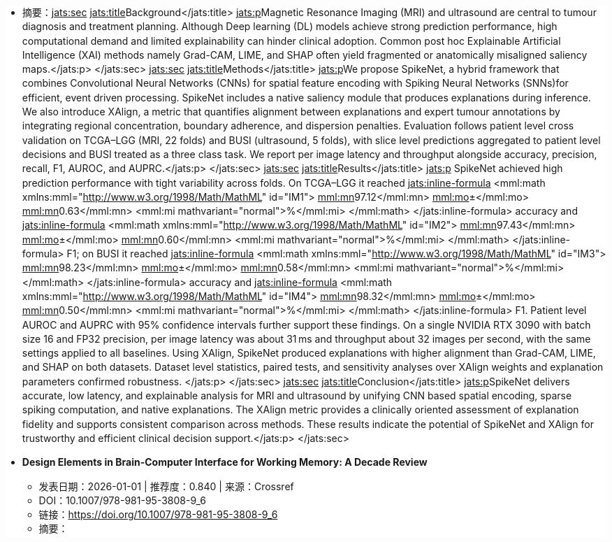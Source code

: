   - 摘要：<jats:sec>                     <jats:title>Background</jats:title>                     <jats:p>Magnetic Resonance Imaging (MRI) and ultrasound are central to tumour diagnosis and treatment planning. Although Deep learning (DL) models achieve strong prediction performance, high computational demand and limited explainability can hinder clinical adoption. Common post hoc Explainable Artificial Intelligence (XAI) methods namely Grad-CAM, LIME, and SHAP often yield fragmented or anatomically misaligned saliency maps.</jats:p>                   </jats:sec>                   <jats:sec>                     <jats:title>Methods</jats:title>                     <jats:p>We propose SpikeNet, a hybrid framework that combines Convolutional Neural Networks (CNNs) for spatial feature encoding with Spiking Neural Networks (SNNs)for efficient, event driven processing. SpikeNet includes a native saliency module that produces explanations during inference. We also introduce XAlign, a metric that quantifies alignment between explanations and expert tumour annotations by integrating regional concentration, boundary adherence, and dispersion penalties. Evaluation follows patient level cross validation on TCGA–LGG (MRI, 22 folds) and BUSI (ultrasound, 5 folds), with slice level predictions aggregated to patient level decisions and BUSI treated as a three class task. We report per image latency and throughput alongside accuracy, precision, recall, F1, AUROC, and AUPRC.</jats:p>                   </jats:sec>                   <jats:sec>                     <jats:title>Results</jats:title>                     <jats:p>                       SpikeNet achieved high prediction performance with tight variability across folds. On TCGA–LGG it reached                       <jats:inline-formula>                         <mml:math xmlns:mml="http://www.w3.org/1998/Math/MathML" id="IM1">                           <mml:mn>97.12</mml:mn>                           <mml:mo>±</mml:mo>                           <mml:mn>0.63</mml:mn>                           <mml:mi mathvariant="normal">%</mml:mi>                         </mml:math>                       </jats:inline-formula>                       accuracy and                       <jats:inline-formula>                         <mml:math xmlns:mml="http://www.w3.org/1998/Math/MathML" id="IM2">                           <mml:mn>97.43</mml:mn>                           <mml:mo>±</mml:mo>                           <mml:mn>0.60</mml:mn>                           <mml:mi mathvariant="normal">%</mml:mi>                         </mml:math>                       </jats:inline-formula>                       F1; on BUSI it reached                       <jats:inline-formula>                         <mml:math xmlns:mml="http://www.w3.org/1998/Math/MathML" id="IM3">                           <mml:mn>98.23</mml:mn>                           <mml:mo>±</mml:mo>                           <mml:mn>0.58</mml:mn>                           <mml:mi mathvariant="normal">%</mml:mi>                         </mml:math>                       </jats:inline-formula>                       accuracy and                       <jats:inline-formula>                         <mml:math xmlns:mml="http://www.w3.org/1998/Math/MathML" id="IM4">                           <mml:mn>98.32</mml:mn>                           <mml:mo>±</mml:mo>                           <mml:mn>0.50</mml:mn>                           <mml:mi mathvariant="normal">%</mml:mi>                         </mml:math>                       </jats:inline-formula>                       F1. Patient level AUROC and AUPRC with 95% confidence intervals further support these findings. On a single NVIDIA RTX 3090 with batch size 16 and FP32 precision, per image latency was about 31 ms and throughput about 32 images per second, with the same settings applied to all baselines. Using XAlign, SpikeNet produced explanations with higher alignment than Grad-CAM, LIME, and SHAP on both datasets. Dataset level statistics, paired tests, and sensitivity analyses over XAlign weights and explanation parameters confirmed robustness.                     </jats:p>                   </jats:sec>                   <jats:sec>                     <jats:title>Conclusion</jats:title>                     <jats:p>SpikeNet delivers accurate, low latency, and explainable analysis for MRI and ultrasound by unifying CNN based spatial encoding, sparse spiking computation, and native explanations. The XAlign metric provides a clinically oriented assessment of explanation fidelity and supports consistent comparison across methods. These results indicate the potential of SpikeNet and XAlign for trustworthy and efficient clinical decision support.</jats:p>                   </jats:sec>

- **Design Elements in Brain-Computer Interface for Working Memory: A Decade Review**
  - 发表日期：2026-01-01 | 推荐度：0.840 | 来源：Crossref
  - DOI：10.1007/978-981-95-3808-9_6
  - 链接：https://doi.org/10.1007/978-981-95-3808-9_6
  - 摘要：
